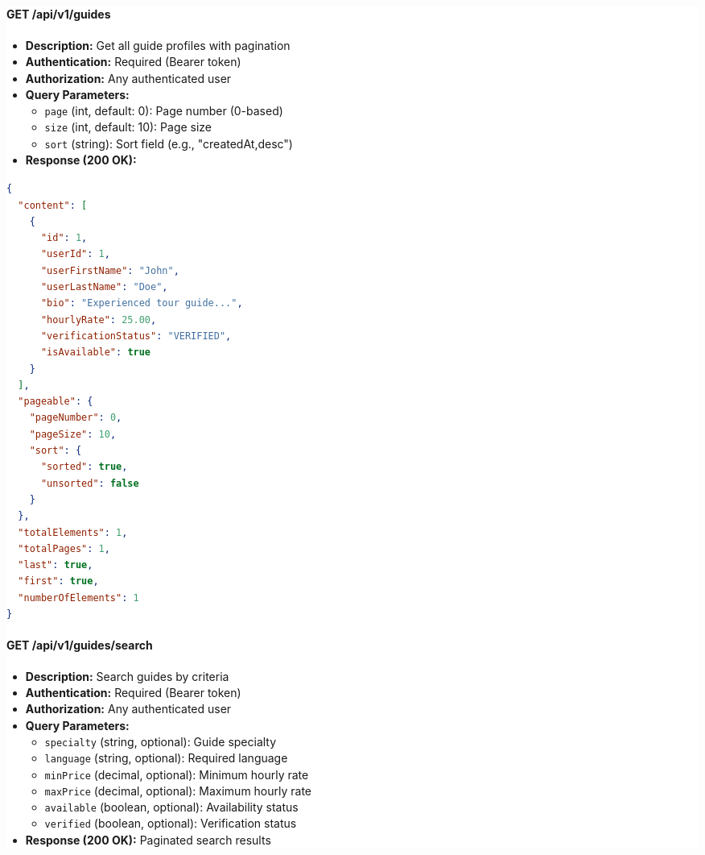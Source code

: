 #### **GET /api/v1/guides**
- **Description:** Get all guide profiles with pagination
- **Authentication:** Required (Bearer token)
- **Authorization:** Any authenticated user
- **Query Parameters:**
  - `page` (int, default: 0): Page number (0-based)
  - `size` (int, default: 10): Page size
  - `sort` (string): Sort field (e.g., "createdAt,desc")
- **Response (200 OK):**
```json
{
  "content": [
    {
      "id": 1,
      "userId": 1,
      "userFirstName": "John",
      "userLastName": "Doe",
      "bio": "Experienced tour guide...",
      "hourlyRate": 25.00,
      "verificationStatus": "VERIFIED",
      "isAvailable": true
    }
  ],
  "pageable": {
    "pageNumber": 0,
    "pageSize": 10,
    "sort": {
      "sorted": true,
      "unsorted": false
    }
  },
  "totalElements": 1,
  "totalPages": 1,
  "last": true,
  "first": true,
  "numberOfElements": 1
}
```

#### **GET /api/v1/guides/search**
- **Description:** Search guides by criteria
- **Authentication:** Required (Bearer token)
- **Authorization:** Any authenticated user
- **Query Parameters:**
  - `specialty` (string, optional): Guide specialty
  - `language` (string, optional): Required language
  - `minPrice` (decimal, optional): Minimum hourly rate
  - `maxPrice` (decimal, optional): Maximum hourly rate
  - `available` (boolean, optional): Availability status
  - `verified` (boolean, optional): Verification status
- **Response (200 OK):** Paginated search results
